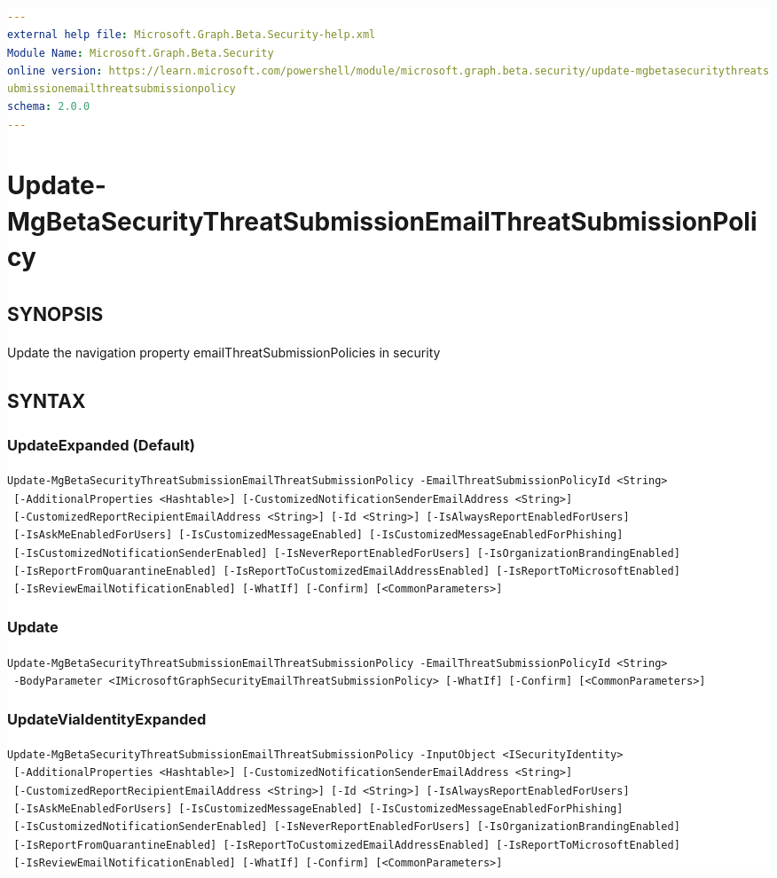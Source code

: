 ```yaml
---
external help file: Microsoft.Graph.Beta.Security-help.xml
Module Name: Microsoft.Graph.Beta.Security
online version: https://learn.microsoft.com/powershell/module/microsoft.graph.beta.security/update-mgbetasecuritythreatsubmissionemailthreatsubmissionpolicy
schema: 2.0.0
---
```


# Update-MgBetaSecurityThreatSubmissionEmailThreatSubmissionPolicy

## SYNOPSIS
Update the navigation property emailThreatSubmissionPolicies in security

## SYNTAX

### UpdateExpanded (Default)
```
Update-MgBetaSecurityThreatSubmissionEmailThreatSubmissionPolicy -EmailThreatSubmissionPolicyId <String>
 [-AdditionalProperties <Hashtable>] [-CustomizedNotificationSenderEmailAddress <String>]
 [-CustomizedReportRecipientEmailAddress <String>] [-Id <String>] [-IsAlwaysReportEnabledForUsers]
 [-IsAskMeEnabledForUsers] [-IsCustomizedMessageEnabled] [-IsCustomizedMessageEnabledForPhishing]
 [-IsCustomizedNotificationSenderEnabled] [-IsNeverReportEnabledForUsers] [-IsOrganizationBrandingEnabled]
 [-IsReportFromQuarantineEnabled] [-IsReportToCustomizedEmailAddressEnabled] [-IsReportToMicrosoftEnabled]
 [-IsReviewEmailNotificationEnabled] [-WhatIf] [-Confirm] [<CommonParameters>]
```

### Update
```
Update-MgBetaSecurityThreatSubmissionEmailThreatSubmissionPolicy -EmailThreatSubmissionPolicyId <String>
 -BodyParameter <IMicrosoftGraphSecurityEmailThreatSubmissionPolicy> [-WhatIf] [-Confirm] [<CommonParameters>]
```

### UpdateViaIdentityExpanded
```
Update-MgBetaSecurityThreatSubmissionEmailThreatSubmissionPolicy -InputObject <ISecurityIdentity>
 [-AdditionalProperties <Hashtable>] [-CustomizedNotificationSenderEmailAddress <String>]
 [-CustomizedReportRecipientEmailAddress <String>] [-Id <String>] [-IsAlwaysReportEnabledForUsers]
 [-IsAskMeEnabledForUsers] [-IsCustomizedMessageEnabled] [-IsCustomizedMessageEnabledForPhishing]
 [-IsCustomizedNotificationSenderEnabled] [-IsNeverReportEnabledForUsers] [-IsOrganizationBrandingEnabled]
 [-IsReportFromQuarantineEnabled] [-IsReportToCustomizedEmailAddressEnabled] [-IsReportToMicrosoftEnabled]
 [-IsReviewEmailNotificationEnabled] [-WhatIf] [-Confirm] [<CommonParameters>]
```
